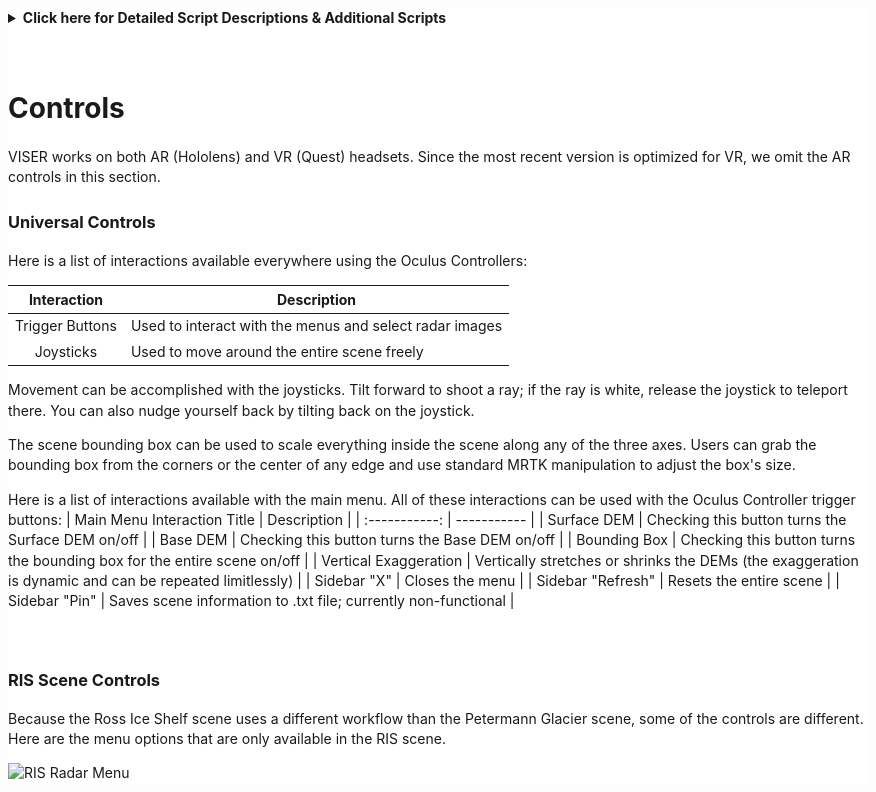 <details><summary><strong>Click here for Detailed Script Descriptions & Additional Scripts</strong></summary></details>

<br />

# Controls

VISER works on both AR (Hololens) and VR (Quest) headsets. Since the most recent version is optimized for VR, we omit the AR controls in this section.

### Universal Controls 

Here is a list of interactions available everywhere using the Oculus Controllers:

| Interaction | Description |
| :-----------: | ----------- |
| Trigger Buttons | Used to interact with the menus and select radar images |
| Joysticks | Used to move around the entire scene freely |

Movement can be accomplished with the joysticks. Tilt forward to shoot a ray; if the ray is white, release the joystick to teleport there. You can also nudge yourself back by tilting back on the joystick.

The scene bounding box can be used to scale everything inside the scene along any of the three axes. Users can grab the bounding box from the corners or the center of any edge and use standard MRTK manipulation to adjust the box's size.

Here is a list of interactions available with the main menu. All of these interactions can be used with the Oculus Controller trigger buttons:
| Main Menu Interaction Title | Description |
| :-----------: | ----------- |
| Surface DEM | Checking this button turns the Surface DEM on/off |
| Base DEM | Checking this button turns the Base DEM on/off |
| Bounding Box | Checking this button turns the bounding box for the entire scene on/off |
| Vertical Exaggeration | Vertically stretches or shrinks the DEMs (the exaggeration is dynamic and can be repeated limitlessly) |
| Sidebar "X" | Closes the menu |
| Sidebar "Refresh" | Resets the entire scene |
| Sidebar "Pin" | Saves scene information to .txt file; currently non-functional |

<br />

### RIS Scene Controls

Because the Ross Ice Shelf scene uses a different workflow than the Petermann Glacier scene, some of the controls are different. Here are the menu options that are only available in the RIS scene.

<img src="https://github.com/qaziashikin/polAR/blob/Summer/images/ris_radarMenu.png?raw=true"      alt="RIS Radar Menu"      style="float: left; margin-right: 10px;" />
<br />
